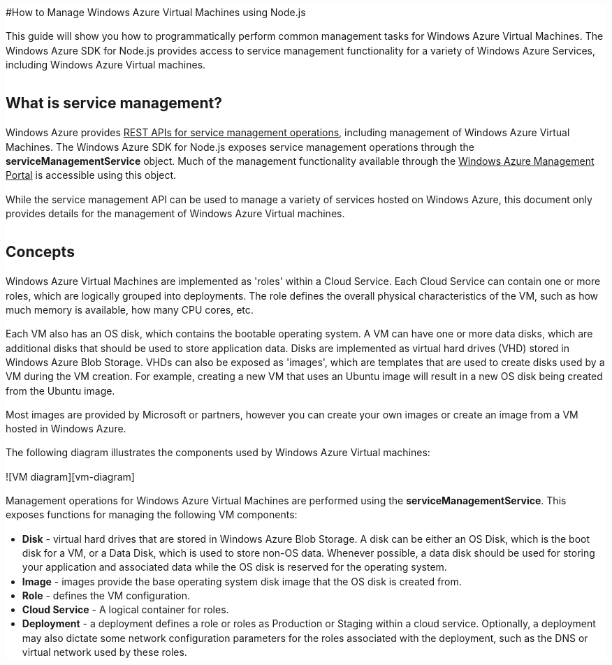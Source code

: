 <properties linkid="manage-linux-howto-service-management-api" urlDisplayName="Service Management API" pageTitle="How to use the service management API for VMs - Windows Azure" metaKeywords="" metaDescription="Learn how to use the Windows Azure Service Management API for a Linux virtual machine." metaCanonical="" disqusComments="1" umbracoNaviHide="1" />

<div chunk="../chunks/linux-left-nav.md" />

#How to Manage Windows Azure Virtual Machines using Node.js

This guide will show you how to programmatically perform common management tasks for Windows Azure Virtual Machines. The Windows Azure SDK for Node.js provides access to service management functionality for a variety of Windows Azure Services, including Windows Azure Virtual machines.

## <a name="what-is"> </a>What is service management?

Windows Azure provides [REST APIs for service management operations](http://msdn.microsoft.com/en-us/library/windowsazure/ee460799.aspx), including management of Windows Azure Virtual Machines. The Windows Azure SDK for Node.js exposes service management operations through the **serviceManagementService** object. Much of the management functionality available through the [Windows Azure Management Portal](https://manage.windowsazure.com) is accessible using this object.

While the service management API can be used to manage a variety of services hosted on Windows Azure, this document only provides details for the management of Windows Azure Virtual machines.

## <a name="concepts"> </a>Concepts

Windows Azure Virtual Machines are implemented as 'roles' within a Cloud Service. Each Cloud Service can contain one or more roles, which are logically grouped into deployments. The role defines the overall physical characteristics of the VM, such as how much memory is available, how many CPU cores, etc.

Each VM also has an OS disk, which contains the bootable operating system. A VM can have one or more data disks, which are additional disks that should be used to store application data. Disks are implemented as virtual hard drives (VHD) stored in Windows Azure Blob Storage. VHDs can also be exposed as 'images', which are templates that are used to create disks used by a VM during the VM creation. For example, creating a new VM that uses an Ubuntu image will result in a new OS disk being created from the Ubuntu image.

Most images are provided by Microsoft or partners, however you can create your own images or create an image from a VM hosted in Windows Azure.

The following diagram illustrates the components used by Windows Azure Virtual machines:

![VM diagram][vm-diagram]

Management operations for Windows Azure Virtual Machines are performed using the **serviceManagementService**. This exposes functions for managing the following VM components:

* **Disk** - virtual hard drives that are stored in Windows Azure Blob Storage. A disk can be either an OS Disk, which is the boot disk for a VM, or a Data Disk, which is used to store non-OS data. Whenever possible, a data disk should be used for storing your application and associated data while the OS disk is reserved for the operating system.
* **Image** - images provide the base operating system disk image that the OS disk is created from.
* **Role** - defines the VM configuration.
* **Cloud Service** - A logical container for roles.
* **Deployment** - a deployment defines a role or roles as Production or Staging within a cloud service. Optionally, a deployment may also dictate some network configuration parameters for the roles associated with the deployment, such as the DNS or virtual network used by these roles.


[management portal]: https://manage.windowsazure.com/